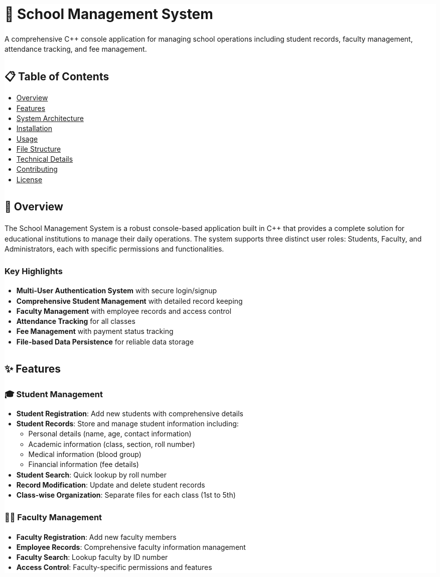 # 🏫 School Management System

A comprehensive C++ console application for managing school operations including student records, faculty management, attendance tracking, and fee management.

## 📋 Table of Contents

- [Overview](#overview)
- [Features](#features)
- [System Architecture](#system-architecture)
- [Installation](#installation)
- [Usage](#usage)
- [File Structure](#file-structure)
- [Technical Details](#technical-details)
- [Contributing](#contributing)
- [License](#license)

## 🎯 Overview

The School Management System is a robust console-based application built in C++ that provides a complete solution for educational institutions to manage their daily operations. The system supports three distinct user roles: Students, Faculty, and Administrators, each with specific permissions and functionalities.

### Key Highlights

- **Multi-User Authentication System** with secure login/signup
- **Comprehensive Student Management** with detailed record keeping
- **Faculty Management** with employee records and access control
- **Attendance Tracking** for all classes
- **Fee Management** with payment status tracking
- **File-based Data Persistence** for reliable data storage

## ✨ Features

### 🎓 Student Management
- **Student Registration**: Add new students with comprehensive details
- **Student Records**: Store and manage student information including:
  - Personal details (name, age, contact information)
  - Academic information (class, section, roll number)
  - Medical information (blood group)
  - Financial information (fee details)
- **Student Search**: Quick lookup by roll number
- **Record Modification**: Update and delete student records
- **Class-wise Organization**: Separate files for each class (1st to 5th)

### 👨‍🏫 Faculty Management
- **Faculty Registration**: Add new faculty members
- **Employee Records**: Comprehensive faculty information management
- **Faculty Search**: Lookup faculty by ID number
- **Access Control**: Faculty-specific permissions and features
